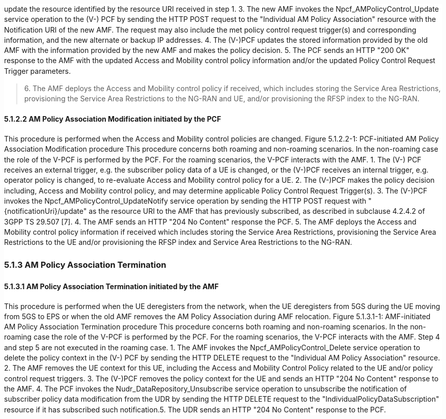 update the resource identified by the resource URI received in step 1.
3\. The new AMF invokes the Npcf_AMPolicyControl_Update service operation to
the (V-) PCF by sending the HTTP POST request to the \"Individual AM Policy
Association\" resource with the Notification URI of the new AMF. The request
may also include the met policy control request trigger(s) and corresponding
information, and the new alternate or backup IP addresses.
4\. The (V-)PCF updates the stored information provided by the old AMF with
the information provided by the new AMF and makes the policy decision.
5\. The PCF sends an HTTP \"200 OK\" response to the AMF with the updated
Access and Mobility control policy information and/or the updated Policy
Control Request Trigger parameters.
> 6\. The AMF deploys the Access and Mobility control policy if received,
> which includes storing the Service Area Restrictions, provisioning the
> Service Area Restrictions to the NG-RAN and UE, and/or provisioning the RFSP
> index to the NG-RAN.
#### 5.1.2.2 AM Policy Association Modification initiated by the PCF
This procedure is performed when the Access and Mobility control policies are
changed.
Figure 5.1.2.2-1: PCF-initiated AM Policy Association Modification procedure
This procedure concerns both roaming and non-roaming scenarios.
In the non-roaming case the role of the V-PCF is performed by the PCF. For the
roaming scenarios, the V-PCF interacts with the AMF.
1\. The (V-) PCF receives an external trigger, e.g. the subscriber policy data
of a UE is changed, or the (V-)PCF receives an internal trigger, e.g. operator
policy is changed, to re-evaluate Access and Mobility control policy for a UE.
2\. The (V-)PCF makes the policy decision including, Access and Mobility
control policy, and may determine applicable Policy Control Request
Trigger(s).
3\. The (V-)PCF invokes the Npcf_AMPolicyControl_UpdateNotify service
operation by sending the HTTP POST request with \"{notificationUri}/update\"
as the resource URI to the AMF that has previously subscribed, as described in
subclause 4.2.4.2 of 3GPP TS 29.507 [7].
4\. The AMF sends an HTTP \"204 No Content\" response the PCF.
5\. The AMF deploys the Access and Mobility control policy information if
received which includes storing the Service Area Restrictions, provisioning
the Service Area Restrictions to the UE and/or provisioning the RFSP index and
Service Area Restrictions to the NG-RAN.
### 5.1.3 AM Policy Association Termination
#### 5.1.3.1 AM Policy Association Termination initiated by the AMF
This procedure is performed when the UE deregisters from the network, when the
UE deregisters from 5GS during the UE moving from 5GS to EPS or when the old
AMF removes the AM Policy Association during AMF relocation.
Figure 5.1.3.1-1: AMF-initiated AM Policy Association Termination procedure
This procedure concerns both roaming and non-roaming scenarios.
In the non-roaming case the role of the V-PCF is performed by the PCF. For the
roaming scenarios, the V-PCF interacts with the AMF.
Step 4 and step 5 are not executed in the roaming case.
1\. The AMF invokes the Npcf_AMPolicyControl_Delete service operation to
delete the policy context in the (V-) PCF by sending the HTTP DELETE request
to the \"Individual AM Policy Association\" resource.
2\. The AMF removes the UE context for this UE, including the Access and
Mobility Control Policy related to the UE and/or policy control request
triggers.
3\. The (V-)PCF removes the policy context for the UE and sends an HTTP \"204
No Content\" response to the AMF.
4\. The PCF invokes the Nudr_DataRepository_Unsubscribe service operation to
unsubscribe the notification of subscriber policy data modification from the
UDR by sending the HTTP DELETE request to the
\"IndividualPolicyDataSubscription\" resource if it has subscribed such
notification.5. The UDR sends an HTTP \"204 No Content\" response to the PCF.
